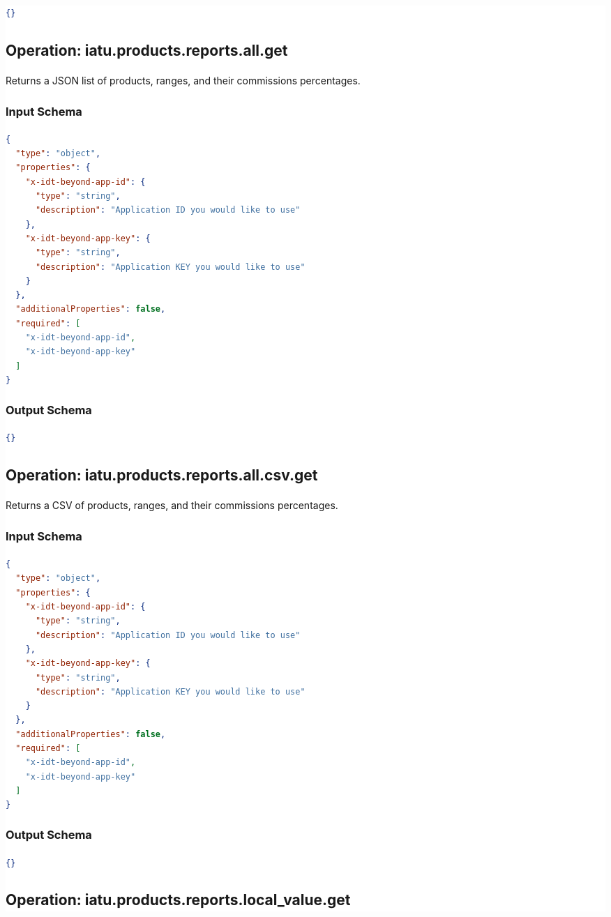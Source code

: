 ```json
{}
```
## Operation: iatu.products.reports.all.get
Returns a JSON list of products, ranges, and their commissions percentages.

### Input Schema
```json
{
  "type": "object",
  "properties": {
    "x-idt-beyond-app-id": {
      "type": "string",
      "description": "Application ID you would like to use"
    },
    "x-idt-beyond-app-key": {
      "type": "string",
      "description": "Application KEY you would like to use"
    }
  },
  "additionalProperties": false,
  "required": [
    "x-idt-beyond-app-id",
    "x-idt-beyond-app-key"
  ]
}
```
### Output Schema
```json
{}
```
## Operation: iatu.products.reports.all.csv.get
Returns a CSV of products, ranges, and their commissions percentages.

### Input Schema
```json
{
  "type": "object",
  "properties": {
    "x-idt-beyond-app-id": {
      "type": "string",
      "description": "Application ID you would like to use"
    },
    "x-idt-beyond-app-key": {
      "type": "string",
      "description": "Application KEY you would like to use"
    }
  },
  "additionalProperties": false,
  "required": [
    "x-idt-beyond-app-id",
    "x-idt-beyond-app-key"
  ]
}
```
### Output Schema
```json
{}
```
## Operation: iatu.products.reports.local_value.get
